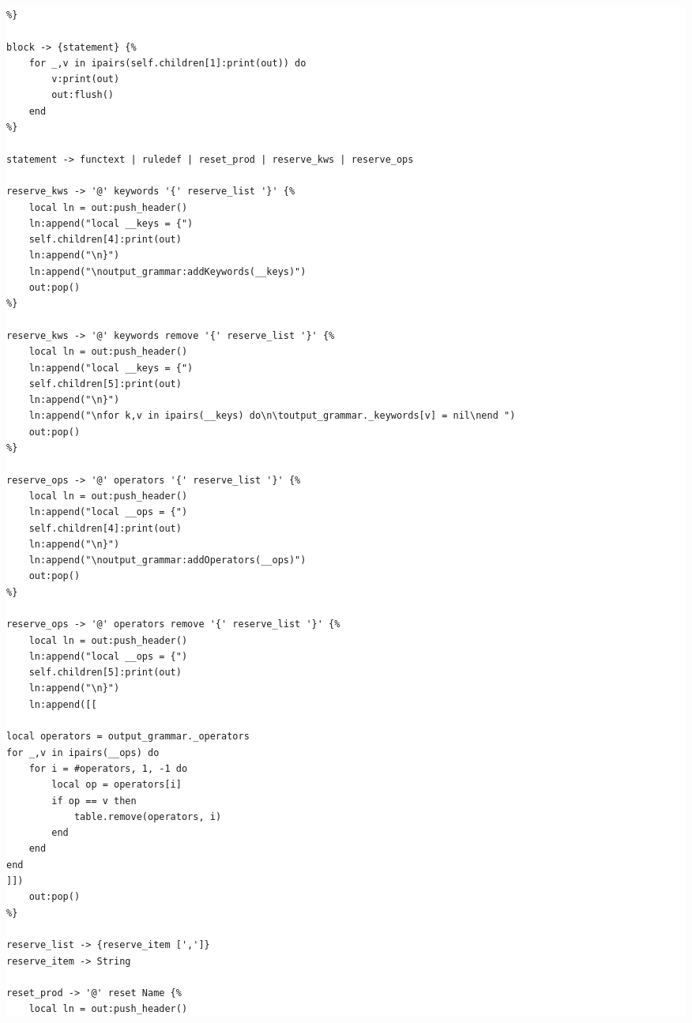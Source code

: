 ```
%}

block -> {statement} {%
    for _,v in ipairs(self.children[1]:print(out)) do
        v:print(out)
        out:flush()
    end
%}

statement -> functext | ruledef | reset_prod | reserve_kws | reserve_ops

reserve_kws -> '@' keywords '{' reserve_list '}' {%
    local ln = out:push_header()
    ln:append("local __keys = {")
    self.children[4]:print(out)
    ln:append("\n}")
    ln:append("\noutput_grammar:addKeywords(__keys)")
    out:pop()
%}

reserve_kws -> '@' keywords remove '{' reserve_list '}' {%
    local ln = out:push_header()
    ln:append("local __keys = {")
    self.children[5]:print(out)
    ln:append("\n}")
    ln:append("\nfor k,v in ipairs(__keys) do\n\toutput_grammar._keywords[v] = nil\nend ")
    out:pop()
%}

reserve_ops -> '@' operators '{' reserve_list '}' {%
    local ln = out:push_header()
    ln:append("local __ops = {")
    self.children[4]:print(out)
    ln:append("\n}")
    ln:append("\noutput_grammar:addOperators(__ops)")
    out:pop()
%}

reserve_ops -> '@' operators remove '{' reserve_list '}' {%
    local ln = out:push_header()
    ln:append("local __ops = {")
    self.children[5]:print(out)
    ln:append("\n}")
    ln:append([[

local operators = output_grammar._operators
for _,v in ipairs(__ops) do
    for i = #operators, 1, -1 do
        local op = operators[i]
        if op == v then
            table.remove(operators, i)
        end
    end
end
]])
    out:pop()
%}

reserve_list -> {reserve_item [',']}
reserve_item -> String

reset_prod -> '@' reset Name {%
    local ln = out:push_header()
```